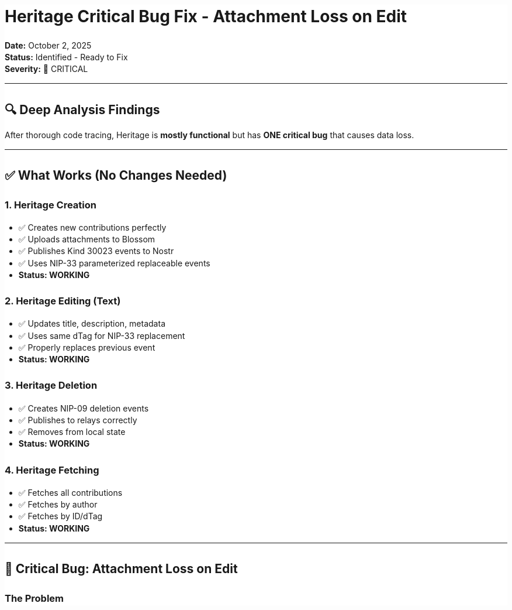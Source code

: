 # Heritage Critical Bug Fix - Attachment Loss on Edit

**Date:** October 2, 2025  
**Status:** Identified - Ready to Fix  
**Severity:** 🔴 CRITICAL

---

## 🔍 Deep Analysis Findings

After thorough code tracing, Heritage is **mostly functional** but has **ONE critical bug** that causes data loss.

---

## ✅ What Works (No Changes Needed)

### 1. Heritage Creation
- ✅ Creates new contributions perfectly
- ✅ Uploads attachments to Blossom
- ✅ Publishes Kind 30023 events to Nostr
- ✅ Uses NIP-33 parameterized replaceable events
- **Status: WORKING**

### 2. Heritage Editing (Text)
- ✅ Updates title, description, metadata
- ✅ Uses same dTag for NIP-33 replacement
- ✅ Properly replaces previous event
- **Status: WORKING**

### 3. Heritage Deletion
- ✅ Creates NIP-09 deletion events
- ✅ Publishes to relays correctly
- ✅ Removes from local state
- **Status: WORKING**

### 4. Heritage Fetching
- ✅ Fetches all contributions
- ✅ Fetches by author
- ✅ Fetches by ID/dTag
- **Status: WORKING**

---

## 🔴 Critical Bug: Attachment Loss on Edit

### The Problem
